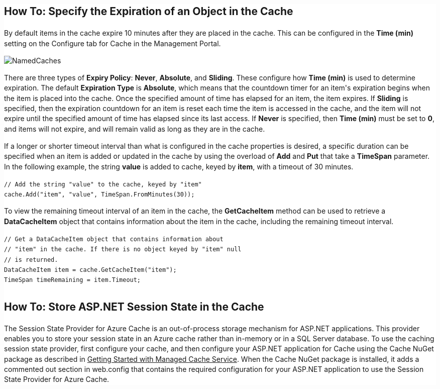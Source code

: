 <a name="specify-expiration"></a>
## How To: Specify the Expiration of an Object in the Cache

By default items in the cache expire 10 minutes after they are placed in the cache. This can be configured in the **Time (min)** setting on the Configure tab for Cache in the Management Portal.

![NamedCaches][NamedCaches]

There are three types of **Expiry Policy**: **Never**, **Absolute**, and **Sliding**. These configure how **Time (min)** is used to determine expiration. The default **Expiration Type** is **Absolute**, which means that the countdown timer for an item's expiration begins when the item is placed into the cache. Once the specified amount of time has elapsed for an item, the item expires. If **Sliding** is specified, then the expiration countdown for an item is reset each time the item is accessed in the cache, and the item will not expire until the specified amount of time has elapsed since its last access. If **Never** is specified, then **Time (min)** must be set to **0**, and items will not expire, and will remain valid as long as they are in the cache.

If a longer or shorter timeout interval than what is configured in the cache properties is desired, a specific duration can be specified when an item is added or updated in the cache by using the
overload of **Add** and **Put** that take a **TimeSpan** parameter. In
the following example, the string **value** is added to cache, keyed by
**item**, with a timeout of 30 minutes.

```
// Add the string "value" to the cache, keyed by "item"
cache.Add("item", "value", TimeSpan.FromMinutes(30));
```

To view the remaining timeout interval of an item in the cache, the
**GetCacheItem** method can be used to retrieve a **DataCacheItem**
object that contains information about the item in the cache, including
the remaining timeout interval.

```
// Get a DataCacheItem object that contains information about
// "item" in the cache. If there is no object keyed by "item" null
// is returned. 
DataCacheItem item = cache.GetCacheItem("item");
TimeSpan timeRemaining = item.Timeout;
```

<a name="store-session"></a>
## How To: Store ASP.NET Session State in the Cache

The Session State Provider for Azure Cache is an
out-of-process storage mechanism for ASP.NET applications. This provider
enables you to store your session state in an Azure cache rather
than in-memory or in a SQL Server database. To use the caching session
state provider, first configure your cache, and then configure your ASP.NET application for Cache using the Cache NuGet package as described in [Getting Started with Managed Cache Service][]. When the Cache NuGet package is installed, it adds a commented out section in web.config that contains the required configuration for your ASP.NET application to use the Session State Provider for Azure Cache.


[Next Steps]: #next-steps
[What is Azure Managed Cache Service?]: #what-is
[Create an Azure Cache]: #create-cache
[Which type of caching is right for me?]: #choosing-cache
[Prepare Your Visual Studio Project to Use Azure Caching]: #prepare-vs
[Configure Your Application to Use Caching]: #configure-app
[Getting Started with Managed Cache Service]: #getting-started-cache-service
[Create the cache]: #create-cache
[Configure the cache]: #enable-caching
[Configure the cache clients]: #NuGet
[Working with Caches]: #working-with-caches
[How To: Create a DataCache Object]: #create-cache-object
[How To: Add and Retrieve an Object from the Cache]: #add-object
[How To: Specify the Expiration of an Object in the Cache]: #specify-expiration
[How To: Store ASP.NET Session State in the Cache]: #store-session
[How To: Store ASP.NET Page Output Caching in the Cache]: #store-page
[Target a Supported .NET Framework Profile]: #prepare-vs-target-net
[NewCacheMenu]: ./media/cache-dotnet-how-to-use-service/CacheServiceNewCacheMenu.png
[QuickCreate]: ./media/cache-dotnet-how-to-use-service/CacheServiceQuickCreate.png
[Endpoint]: ./media/cache-dotnet-how-to-use-service/CacheServiceEndpoint.png
[AccessKeys]: ./media/cache-dotnet-how-to-use-service/CacheServiceManageAccessKeys.png
[NuGetPackage]: ./media/cache-dotnet-how-to-use-service/CacheServiceManageNuGetPackage.png
[NuGetPackageMenu]: ./media/cache-dotnet-how-to-use-service/CacheServiceManageNuGetPackagesMenu.png
[NamedCaches]: ./media/cache-dotnet-how-to-use-service/CacheServiceNamedCaches.jpg
[Azure Management Portal]: https://manage.windowsazure.cn/
[How to: Configure a Cache Client Programmatically]: http://msdn.microsoft.com/zh-cn/library/windowsazure/gg618003.aspx
[Session State Provider for Azure Cache]: https://msdn.microsoft.com/zh-cn/library/azure/dn386101.aspx
[Azure AppFabric Cache: Caching Session State]: http://www.microsoft.com/showcase/details.aspx?uuid=87c833e9-97a9-42b2-8bb1-7601f9b5ca20
[Output Cache Provider for Azure Cache]: https://msdn.microsoft.com/zh-cn/library/vstudio/hdxfb6cy(v=vs.100).aspx
[Azure Shared Caching]: http://msdn.microsoft.com/zh-cn/library/windowsazure/gg278356.aspx
[Team Blog]: http://blogs.msdn.com/b/windowsazure/
[How to Configure Virtual Machine Sizes]: https://msdn.microsoft.com/zh-cn/library/azure/ee814754.aspx
[Azure Caching Capacity Planning Considerations]: https://msdn.microsoft.com/zh-cn/library/azure/dn386139.aspx
[Azure Caching]: https://msdn.microsoft.com/zh-cn/library/azure/gg278356
[How to: Set the Cacheability of an ASP.NET Page Declaratively]: http://msdn.microsoft.com/zh-cn/library/zd1ysf1y.aspx
[How to: Set a Page's Cacheability Programmatically]: http://msdn.microsoft.com/zh-cn/library/z852zf6b.aspx
[Overview of Azure Managed Cache Service]: http://go.microsoft.com/fwlink/?LinkId=320830
[Managed Cache Service]: http://go.microsoft.com/fwlink/?LinkId=320830
[OutputCache Directive]: https://msdn.microsoft.com/zh-cn/library/hdxfb6cy.aspx
[Troubleshooting and Diagnostics]: https://msdn.microsoft.com/zh-cn/library/azure/dn386117.aspx
[NuGet Package Manager Installation]: http://go.microsoft.com/fwlink/?LinkId=240311
[Cache Pricing Details]: https://www.azure.cn/pricing/details/cache//
[Management Portal]: https://manage.windowsazure.cn/
[Cache offerings]: https://msdn.microsoft.com/zh-cn/library/azure/dn386114.aspx
[Capacity planning]: https://msdn.microsoft.com/zh-cn/library/azure/dn386139.aspx
[Expiration and Eviction]: https://msdn.microsoft.com/zh-cn/library/azure/dn386128.aspx
[High Availability]: https://msdn.microsoft.com/zh-cn/library/azure/dn386134.aspx
[Notifications]: https://msdn.microsoft.com/zh-cn/library/azure/dn386095.aspx
[Migrate to Managed Cache Service]: https://msdn.microsoft.com/zh-cn/library/azure/dn386108.aspx
[Managed Cache Service Samples]: https://msdn.microsoft.com/zh-cn/library/azure/dn386105.aspx
[New-AzureManagedCache]: http://go.microsoft.com/fwlink/?LinkId=400495
[Azure Managed Cache Cmdlets]: http://go.microsoft.com/fwlink/?LinkID=398555
[How to install and configure Azure PowerShell]: http://go.microsoft.com/fwlink/?LinkId=400494
[Add-AzureAccount]: http://msdn.microsoft.com/zh-cn/library/dn495128.aspx
[Select-AzureSubscription]: http://msdn.microsoft.com/zh-cn/library/dn495203.aspx
[Which Azure Cache offering is right for me?]: http://msdn.microsoft.com/zh-cn/library/azure/dn766201.aspx